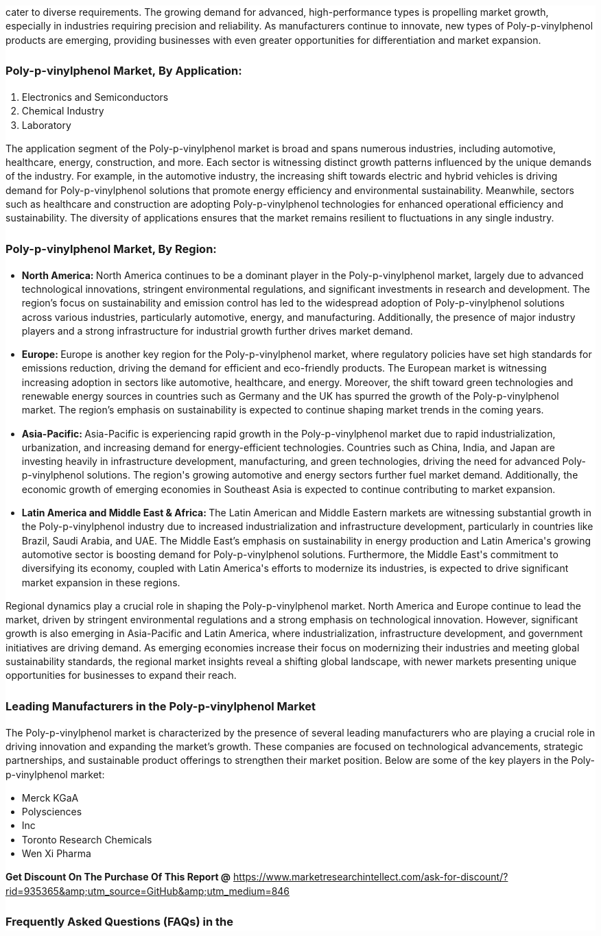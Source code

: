 cater to diverse requirements. The growing demand for advanced, high-performance types is propelling market growth, especially in industries requiring precision and reliability. As manufacturers continue to innovate, new types of Poly-p-vinylphenol products are emerging, providing businesses with even greater opportunities for differentiation and market expansion.</p><h3>Poly-p-vinylphenol Market,&nbsp;By Application:</h3><ol><li>Electronics and Semiconductors<li> Chemical Industry<li> Laboratory</li></ol><p>The application segment of the Poly-p-vinylphenol market is broad and spans numerous industries, including automotive, healthcare, energy, construction, and more. Each sector is witnessing distinct growth patterns influenced by the unique demands of the industry. For example, in the automotive industry, the increasing shift towards electric and hybrid vehicles is driving demand for Poly-p-vinylphenol solutions that promote energy efficiency and environmental sustainability. Meanwhile, sectors such as healthcare and construction are adopting Poly-p-vinylphenol technologies for enhanced operational efficiency and sustainability. The diversity of applications ensures that the market remains resilient to fluctuations in any single industry.</p><h3>Poly-p-vinylphenol Market, By Region:</h3><ul><li><p><strong>North America:&nbsp;</strong>North America continues to be a dominant player in the Poly-p-vinylphenol market, largely due to advanced technological innovations, stringent environmental regulations, and significant investments in research and development. The region&rsquo;s focus on sustainability and emission control has led to the widespread adoption of Poly-p-vinylphenol solutions across various industries, particularly automotive, energy, and manufacturing. Additionally, the presence of major industry players and a strong infrastructure for industrial growth further drives market demand.</p></li><li><p><strong><strong>Europe:&nbsp;</strong></strong>Europe is another key region for the Poly-p-vinylphenol market, where regulatory policies have set high standards for emissions reduction, driving the demand for efficient and eco-friendly products. The European market is witnessing increasing adoption in sectors like automotive, healthcare, and energy. Moreover, the shift toward green technologies and renewable energy sources in countries such as Germany and the UK has spurred the growth of the Poly-p-vinylphenol market. The region&rsquo;s emphasis on sustainability is expected to continue shaping market trends in the coming years.</p></li><li><p><strong><strong>Asia-Pacific:&nbsp;</strong></strong>Asia-Pacific is experiencing rapid growth in the Poly-p-vinylphenol market due to rapid industrialization, urbanization, and increasing demand for energy-efficient technologies. Countries such as China, India, and Japan are investing heavily in infrastructure development, manufacturing, and green technologies, driving the need for advanced Poly-p-vinylphenol solutions. The region's growing automotive and energy sectors further fuel market demand. Additionally, the economic growth of emerging economies in Southeast Asia is expected to continue contributing to market expansion.</p></li><li><p><strong><strong>Latin America and Middle East &amp; Africa:&nbsp;</strong></strong>The Latin American and Middle Eastern markets are witnessing substantial growth in the Poly-p-vinylphenol industry due to increased industrialization and infrastructure development, particularly in countries like Brazil, Saudi Arabia, and UAE. The Middle East&rsquo;s emphasis on sustainability in energy production and Latin America's growing automotive sector is boosting demand for Poly-p-vinylphenol solutions. Furthermore, the Middle East's commitment to diversifying its economy, coupled with Latin America's efforts to modernize its industries, is expected to drive significant market expansion in these regions.</p></li></ul><p>Regional dynamics play a crucial role in shaping the Poly-p-vinylphenol market. North America and Europe continue to lead the market, driven by stringent environmental regulations and a strong emphasis on technological innovation. However, significant growth is also emerging in Asia-Pacific and Latin America, where industrialization, infrastructure development, and government initiatives are driving demand. As emerging economies increase their focus on modernizing their industries and meeting global sustainability standards, the regional market insights reveal a shifting global landscape, with newer markets presenting unique opportunities for businesses to expand their reach.</p><h3><strong>Leading Manufacturers in the Poly-p-vinylphenol Market</strong></h3><p>The Poly-p-vinylphenol market is characterized by the presence of several leading manufacturers who are playing a crucial role in driving innovation and expanding the market&rsquo;s growth. These companies are focused on technological advancements, strategic partnerships, and sustainable product offerings to strengthen their market position. Below are some of the key players in the Poly-p-vinylphenol market:</p></div><div class="article-main__content" data-test-id="publishing-text-block"><ul><li><span class="">Merck KGaA<li> Polysciences<li> Inc<li> Toronto Research Chemicals<li> Wen Xi Pharma</span></li></ul></div><div class="article-main__content" data-test-id="publishing-text-block"><p><span class="font-[700]"><strong>Get Discount On The Purchase Of This Report @</strong> <a href="https://www.marketresearchintellect.com/ask-for-discount/?rid=935365&amp;utm_source=GitHub&amp;utm_medium=846" data-fr-linked="true">https://www.marketresearchintellect.com/ask-for-discount/?rid=935365&amp;utm_source=GitHub&amp;utm_medium=846</a></span></p></div><div class="article-main__content" data-test-id="publishing-text-block"><h3><strong>Frequently Asked Questions (FAQs) in the